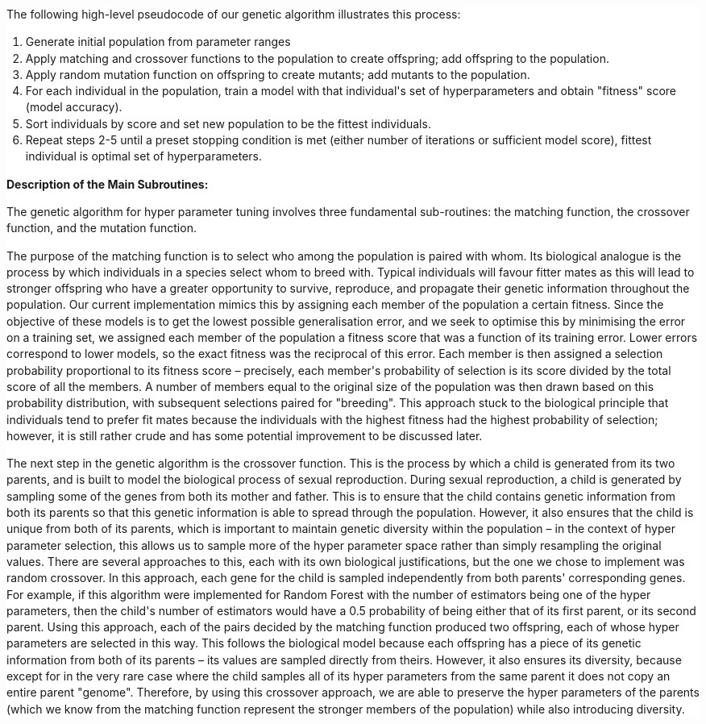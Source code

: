 The following high-level pseudocode of our genetic algorithm illustrates this process:

1. Generate initial population from parameter ranges
2. Apply matching and crossover functions to the population to create offspring; add offspring to the population.
3. Apply random mutation function on offspring to create mutants; add mutants to the population.
4. For each individual in the population, train a model with that individual&#39;s set of hyperparameters and obtain &quot;fitness&quot; score (model accuracy).
5. Sort individuals by score and set new population to be the fittest individuals.
6. Repeat steps 2-5 until a preset stopping condition is met (either number of iterations or sufficient model score), fittest individual is optimal set of hyperparameters.

**Description of the Main Subroutines:**

The genetic algorithm for hyper parameter tuning involves three fundamental sub-routines: the matching function, the crossover function, and the mutation function.

The purpose of the matching function is to select who among the population is paired with whom. Its biological analogue is the process by which individuals in a species select whom to breed with. Typical individuals will favour fitter mates as this will lead to stronger offspring who have a greater opportunity to survive, reproduce, and propagate their genetic information throughout the population. Our current implementation mimics this by assigning each member of the population a certain fitness. Since the objective of these models is to get the lowest possible generalisation error, and we seek to optimise this by minimising the error on a training set, we assigned each member of the population a fitness score that was a function of its training error. Lower errors correspond to lower models, so the exact fitness was the reciprocal of this error. Each member is then assigned a selection probability proportional to its fitness score – precisely, each member&#39;s probability of selection is its score divided by the total score of all the members. A number of members equal to the original size of the population was then drawn based on this probability distribution, with subsequent selections paired for &quot;breeding&quot;. This approach stuck to the biological principle that individuals tend to prefer fit mates because the individuals with the highest fitness had the highest probability of selection; however, it is still rather crude and has some potential improvement to be discussed later.

The next step in the genetic algorithm is the crossover function. This is the process by which a child is generated from its two parents, and is built to model the biological process of sexual reproduction. During sexual reproduction, a child is generated by sampling some of the genes from both its mother and father. This is to ensure that the child contains genetic information from both its parents so that this genetic information is able to spread through the population. However, it also ensures that the child is unique from both of its parents, which is important to maintain genetic diversity within the population – in the context of hyper parameter selection, this allows us to sample more of the hyper parameter space rather than simply resampling the original values. There are several approaches to this, each with its own biological justifications, but the one we chose to implement was random crossover. In this approach, each gene for the child is sampled independently from both parents&#39; corresponding genes. For example, if this algorithm were implemented for Random Forest with the number of estimators being one of the hyper parameters, then the child&#39;s number of estimators would have a 0.5 probability of being either that of its first parent, or its second parent. Using this approach, each of the pairs decided by the matching function produced two offspring, each of whose hyper parameters are selected in this way. This follows the biological model because each offspring has a piece of its genetic information from both of its parents – its values are sampled directly from theirs. However, it also ensures its diversity, because except for in the very rare case where the child samples all of its hyper parameters from the same parent it does not copy an entire parent &quot;genome&quot;. Therefore, by using this crossover approach, we are able to preserve the hyper parameters of the parents (which we know from the matching function represent the stronger members of the population) while also introducing diversity.
